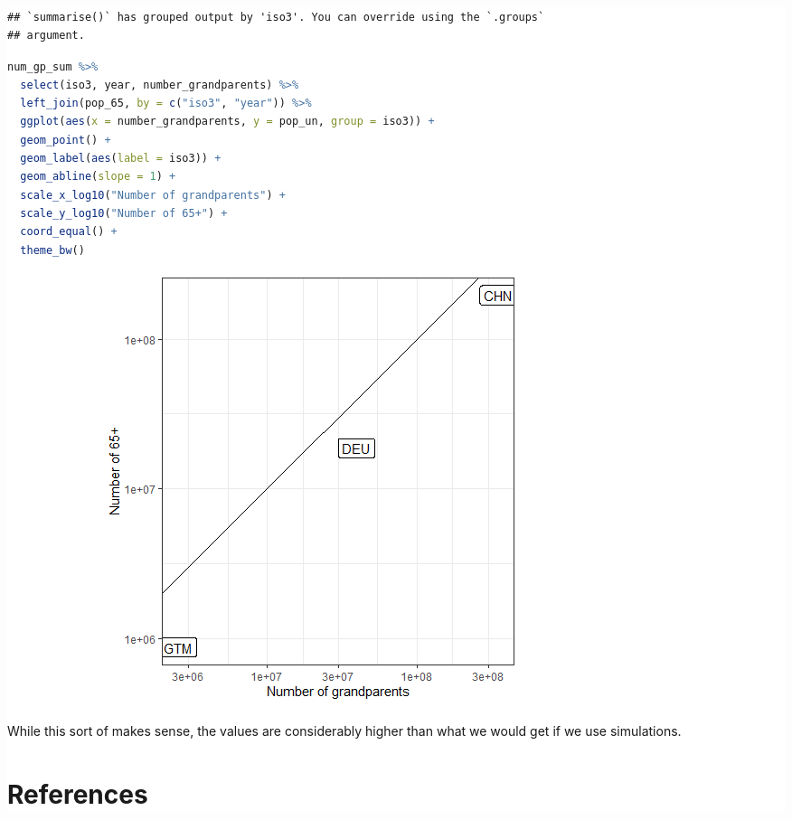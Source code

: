     ## `summarise()` has grouped output by 'iso3'. You can override using the `.groups`
    ## argument.

``` r
num_gp_sum %>% 
  select(iso3, year, number_grandparents) %>% 
  left_join(pop_65, by = c("iso3", "year")) %>% 
  ggplot(aes(x = number_grandparents, y = pop_un, group = iso3)) +
  geom_point() +
  geom_label(aes(label = iso3)) +
  geom_abline(slope = 1) +
  scale_x_log10("Number of grandparents") +
  scale_y_log10("Number of 65+") +
  coord_equal() +
  theme_bw()
```

![](README_files/figure-gfm/unnamed-chunk-12-1.png)

While this sort of makes sense, the values are considerably higher than
what we would get if we use simulations.

# References
